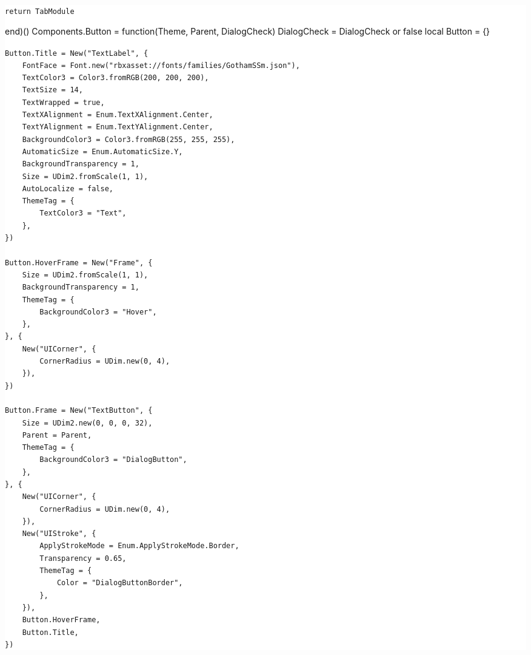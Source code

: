 	return TabModule
end)()
Components.Button = function(Theme, Parent, DialogCheck)
	DialogCheck = DialogCheck or false
	local Button = {}

	Button.Title = New("TextLabel", {
		FontFace = Font.new("rbxasset://fonts/families/GothamSSm.json"),
		TextColor3 = Color3.fromRGB(200, 200, 200),
		TextSize = 14,
		TextWrapped = true,
		TextXAlignment = Enum.TextXAlignment.Center,
		TextYAlignment = Enum.TextYAlignment.Center,
		BackgroundColor3 = Color3.fromRGB(255, 255, 255),
		AutomaticSize = Enum.AutomaticSize.Y,
		BackgroundTransparency = 1,
		Size = UDim2.fromScale(1, 1),
		AutoLocalize = false,
		ThemeTag = {
			TextColor3 = "Text",
		},
	})

	Button.HoverFrame = New("Frame", {
		Size = UDim2.fromScale(1, 1),
		BackgroundTransparency = 1,
		ThemeTag = {
			BackgroundColor3 = "Hover",
		},
	}, {
		New("UICorner", {
			CornerRadius = UDim.new(0, 4),
		}),
	})

	Button.Frame = New("TextButton", {
		Size = UDim2.new(0, 0, 0, 32),
		Parent = Parent,
		ThemeTag = {
			BackgroundColor3 = "DialogButton",
		},
	}, {
		New("UICorner", {
			CornerRadius = UDim.new(0, 4),
		}),
		New("UIStroke", {
			ApplyStrokeMode = Enum.ApplyStrokeMode.Border,
			Transparency = 0.65,
			ThemeTag = {
				Color = "DialogButtonBorder",
			},
		}),
		Button.HoverFrame,
		Button.Title,
	})
